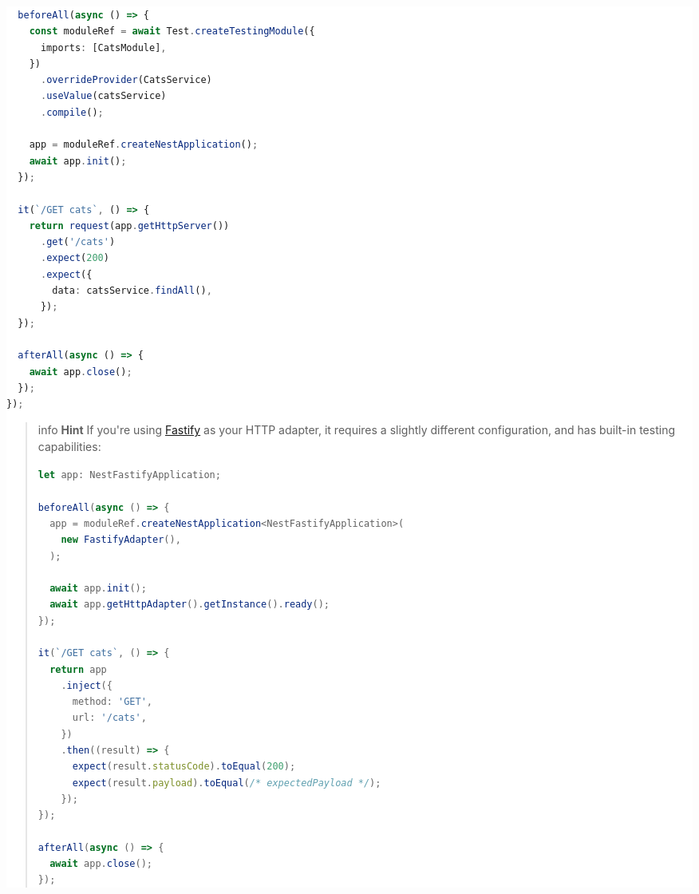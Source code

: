 ```typescript
  beforeAll(async () => {
    const moduleRef = await Test.createTestingModule({
      imports: [CatsModule],
    })
      .overrideProvider(CatsService)
      .useValue(catsService)
      .compile();

    app = moduleRef.createNestApplication();
    await app.init();
  });

  it(`/GET cats`, () => {
    return request(app.getHttpServer())
      .get('/cats')
      .expect(200)
      .expect({
        data: catsService.findAll(),
      });
  });

  afterAll(async () => {
    await app.close();
  });
});
```

> info **Hint** If you're using [Fastify](/techniques/performance) as your HTTP adapter, it requires a slightly different configuration, and has built-in testing capabilities:
>
> ```ts
> let app: NestFastifyApplication;
>
> beforeAll(async () => {
>   app = moduleRef.createNestApplication<NestFastifyApplication>(
>     new FastifyAdapter(),
>   );
>
>   await app.init();
>   await app.getHttpAdapter().getInstance().ready();
> });
>
> it(`/GET cats`, () => {
>   return app
>     .inject({
>       method: 'GET',
>       url: '/cats',
>     })
>     .then((result) => {
>       expect(result.statusCode).toEqual(200);
>       expect(result.payload).toEqual(/* expectedPayload */);
>     });
> });
>  
> afterAll(async () => {
>   await app.close();
> });
> ```
